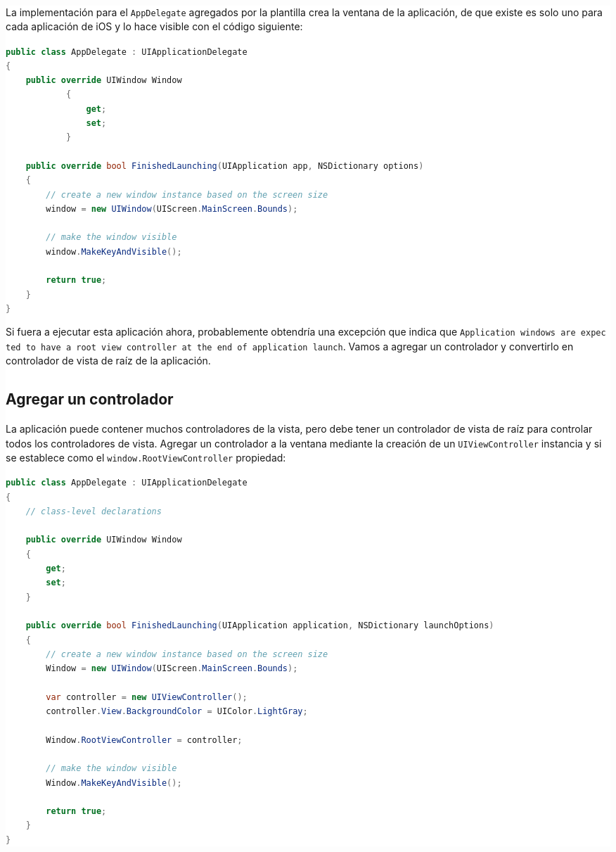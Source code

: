 La implementación para el `AppDelegate` agregados por la plantilla crea la ventana de la aplicación, de que existe es solo uno para cada aplicación de iOS y lo hace visible con el código siguiente:

```csharp
public class AppDelegate : UIApplicationDelegate
{
    public override UIWindow Window
            {
                get;
                set;
            }

    public override bool FinishedLaunching(UIApplication app, NSDictionary options)
    {
        // create a new window instance based on the screen size
        window = new UIWindow(UIScreen.MainScreen.Bounds);

        // make the window visible
        window.MakeKeyAndVisible();

        return true;
    }
}
```

Si fuera a ejecutar esta aplicación ahora, probablemente obtendría una excepción que indica que `Application windows are expected to have a root view controller at the end of application launch`. Vamos a agregar un controlador y convertirlo en controlador de vista de raíz de la aplicación.

## <a name="adding-a-controller"></a>Agregar un controlador

La aplicación puede contener muchos controladores de la vista, pero debe tener un controlador de vista de raíz para controlar todos los controladores de vista.  Agregar un controlador a la ventana mediante la creación de un `UIViewController` instancia y si se establece como el `window.RootViewController` propiedad:

```csharp
public class AppDelegate : UIApplicationDelegate
{
    // class-level declarations

    public override UIWindow Window
    {
        get;
        set;
    }

    public override bool FinishedLaunching(UIApplication application, NSDictionary launchOptions)
    {
        // create a new window instance based on the screen size
        Window = new UIWindow(UIScreen.MainScreen.Bounds);

        var controller = new UIViewController();
        controller.View.BackgroundColor = UIColor.LightGray;

        Window.RootViewController = controller;

        // make the window visible
        Window.MakeKeyAndVisible();

        return true;
    }
}
```
